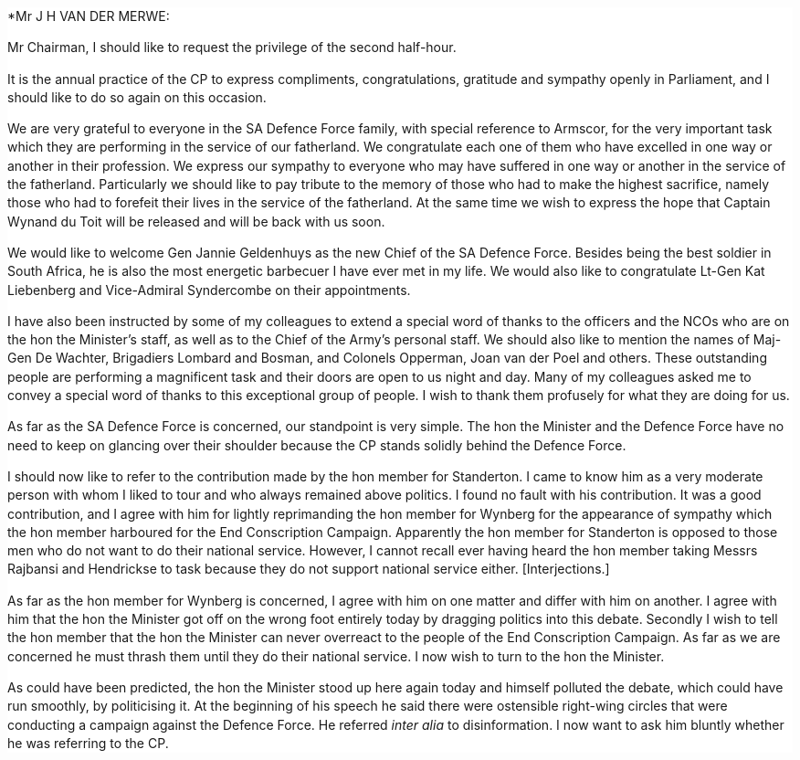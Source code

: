 </speech>

<speech by="#van_der_merwe">

<from>*Mr <person refersTo="hansard_za">J H VAN DER MERWE</person>:</from>

<p>Mr Chairman, I should like to request the privilege of the second half-hour.</p>

<p>It is the annual practice of the CP to express compliments, congratulations, gratitude and sympathy openly in Parliament, and I should like to do so again on this occasion.</p>

<p>We are very grateful to everyone in the SA Defence Force family, with special reference to Armscor, for the very important task which they are performing in the service of our fatherland. We congratulate each one of <span class="col_5527-5528" refersTo="page_0363"/>them who have excelled in one way or another in their profession. We express our sympathy to everyone who may have suffered in one way or another in the service of the fatherland. Particularly we should like to pay tribute to the memory of those who had to make the highest sacrifice, namely those who had to forefeit their lives in the service of the fatherland. At the same time we wish to express the hope that Captain Wynand du Toit will be released and will be back with us soon.</p>

<p>We would like to welcome Gen Jannie Geldenhuys as the new Chief of the SA Defence Force. Besides being the best soldier in South Africa, he is also the most energetic barbecuer I have ever met in my life. We would also like to congratulate Lt-Gen Kat Liebenberg and Vice-Admiral Syndercombe on their appointments.</p>

<p>I have also been instructed by some of my colleagues to extend a special word of thanks to the officers and the NCOs who are on the hon the Minister&#x2019;s staff, as well as to the Chief of the Army&#x2019;s personal staff. We should also like to mention the names of Maj-Gen De Wachter, Brigadiers Lombard and Bosman, and Colonels Opperman, Joan van der Poel and others. These outstanding people are performing a magnificent task and their doors are open to us night and day. Many of my colleagues asked me to convey a special word of thanks to this exceptional group of people. I wish to thank them profusely for what they are doing for us.</p>

<p>As far as the SA Defence Force is concerned, our standpoint is very simple. The hon the Minister and the Defence Force have no need to keep on glancing over their shoulder because the CP stands solidly behind the Defence Force.</p>

<p>I should now like to refer to the contribution made by the hon member for Standerton. I came to know him as a very moderate person with whom I liked to tour and who always remained above politics. I found no fault with his contribution. It was a good contribution, and I agree with him for lightly reprimanding the hon member for Wynberg for the appearance of sympathy which the hon member harboured for the End Conscription Campaign. Apparently the hon member for Standerton is opposed to those men who do not want to do their national service. However, I cannot recall ever having heard the hon member taking Messrs Rajbansi and Hendrickse to task because they do not support national service either. [Interjections.]</p>

<p>As far as the hon member for Wynberg is concerned, I agree with him on one matter and differ with him on another. I agree with him that the hon the Minister got off on the wrong foot entirely today by dragging politics into this debate. Secondly I wish to tell the hon member that the hon the Minister can never overreact to the people of the End Conscription Campaign. As far as we are concerned he must thrash them until they do their national service. I now wish to turn to the hon the Minister.</p>

<p>As could have been predicted, the hon the Minister stood up here again today and himself polluted the debate, which could have run smoothly, by politicising it. At the beginning of his speech he said there were ostensible right-wing circles that were conducting a campaign against the Defence Force. He referred <i>inter alia</i> to disinformation. I now want to ask him bluntly whether he was referring to the CP.</p>
